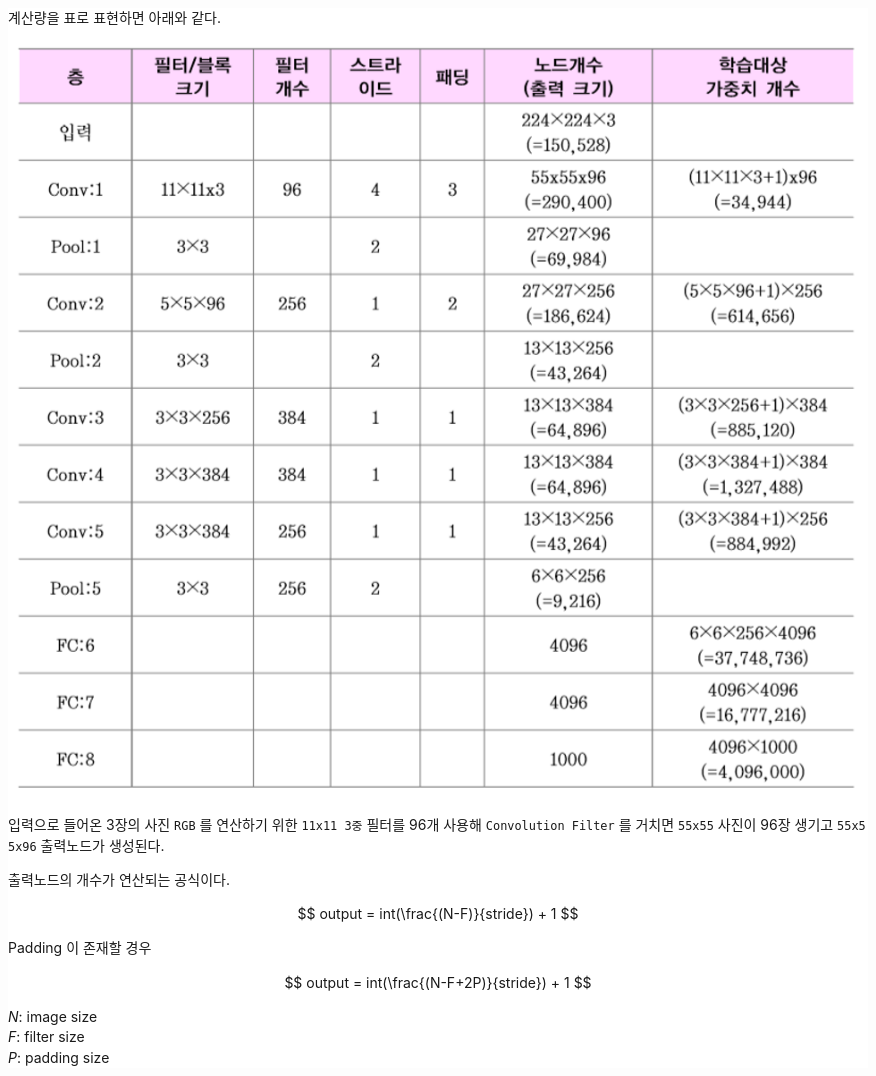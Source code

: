 계산량을 표로 표현하면 아래와 같다.

![1](image/class10-27.png)

입력으로 들어온 3장의 사진 `RGB` 를 연산하기 위한 `11x11 3중` 필터를 96개 사용해 `Convolution Filter` 를 거치면
`55x55` 사진이 96장 생기고 `55x55x96` 출력노드가 생성된다.  

출력노드의 개수가 연산되는 공식이다.  

$$ output = int(\frac{(N-F)}{stride}) + 1 $$

Padding 이 존재할 경우 

$$ output = int(\frac{(N-F+2P)}{stride}) + 1 $$

$N$: image size  
$F$: filter size  
$P$: padding size
